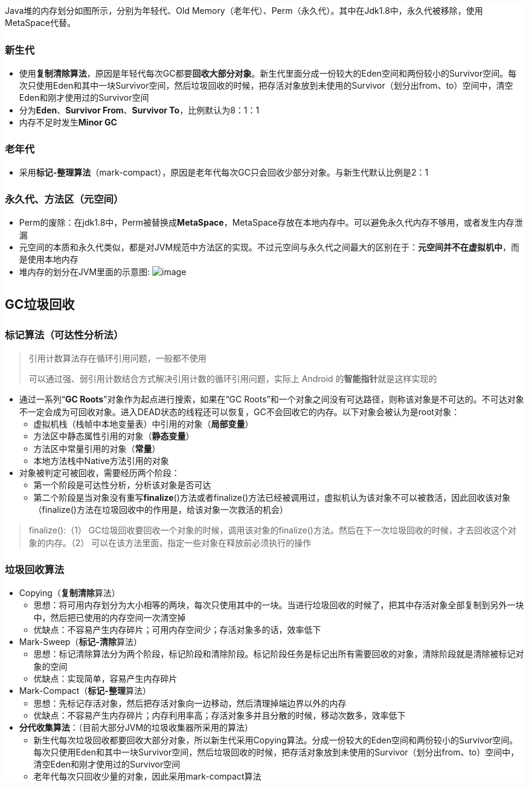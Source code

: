 Java堆的内存划分如图所示，分别为年轻代、Old Memory（老年代）、Perm（永久代）。其中在Jdk1.8中，永久代被移除，使用MetaSpace代替。

### 新生代
- 使用**复制清除算法**，原因是年轻代每次GC都要**回收大部分对象**。新生代里面分成一份较大的Eden空间和两份较小的Survivor空间。每次只使用Eden和其中一块Survivor空间，然后垃圾回收的时候，把存活对象放到未使用的Survivor（划分出from、to）空间中，清空Eden和刚才使用过的Survivor空间
- 分为**Eden**、**Survivor From**、**Survivor To**，比例默认为8：1：1
- 内存不足时发生**Minor GC**
### 老年代
- 采用**标记-整理算法**（mark-compact），原因是老年代每次GC只会回收少部分对象。与新生代默认比例是2：1
### 永久代、方法区（元空间）
- Perm的废除：在jdk1.8中，Perm被替换成**MetaSpace**，MetaSpace存放在本地内存中。可以避免永久代内存不够用，或者发生内存泄漏
- 元空间的本质和永久代类似，都是对JVM规范中方法区的实现。不过元空间与永久代之间最大的区别在于：**元空间并不在虚拟机中**，而是使用本地内存
- 堆内存的划分在JVM里面的示意图:
![image](https://520li.oss-cn-hangzhou.aliyuncs.com/img/clipboard-1590157590290.png)
## GC垃圾回收
### 标记算法（可达性分析法）
>引用计数算法存在循环引用问题，一般都不使用
>
>可以通过强、弱引用计数结合方式解决引用计数的循环引用问题，实际上 Android 的**智能指针**就是这样实现的
- 通过一系列“**GC Roots**”对象作为起点进行搜索，如果在“GC Roots”和一个对象之间没有可达路径，则称该对象是不可达的。不可达对象不一定会成为可回收对象。进入DEAD状态的线程还可以恢复，GC不会回收它的内存。以下对象会被认为是root对象：
    - 虚拟机栈（栈帧中本地变量表）中引用的对象（**局部变量**）
    - 方法区中静态属性引用的对象（**静态变量**）
    - 方法区中常量引用的对象（**常量**）
    - 本地方法栈中Native方法引用的对象
- 对象被判定可被回收，需要经历两个阶段：
    - 第一个阶段是可达性分析，分析该对象是否可达
    - 第二个阶段是当对象没有重写**finalize**()方法或者finalize()方法已经被调用过，虚拟机认为该对象不可以被救活，因此回收该对象（finalize()方法在垃圾回收中的作用是，给该对象一次救活的机会）
>finalize():（1） GC垃圾回收要回收一个对象的时候，调用该对象的finalize()方法。然后在下一次垃圾回收的时候，才去回收这个对象的内存。（2） 可以在该方法里面，指定一些对象在释放前必须执行的操作
### 垃圾回收算法
- Copying（**复制清除**算法）
    - 思想：将可用内存划分为大小相等的两块，每次只使用其中的一块。当进行垃圾回收的时候了，把其中存活对象全部复制到另外一块中，然后把已使用的内存空间一次清空掉
    - 优缺点：不容易产生内存碎片；可用内存空间少；存活对象多的话，效率低下
- Mark-Sweep（**标记-清除**算法）
    - 思想：标记清除算法分为两个阶段，标记阶段和清除阶段。标记阶段任务是标记出所有需要回收的对象，清除阶段就是清除被标记对象的空间
    - 优缺点：实现简单，容易产生内存碎片
- Mark-Compact（**标记-整理**算法）
    - 思想：先标记存活对象，然后把存活对象向一边移动，然后清理掉端边界以外的内存
    - 优缺点：不容易产生内存碎片；内存利用率高；存活对象多并且分散的时候，移动次数多，效率低下
- **分代收集算法**：（目前大部分JVM的垃圾收集器所采用的算法）
    - 新生代每次垃圾回收都要回收大部分对象，所以新生代采用Copying算法。分成一份较大的Eden空间和两份较小的Survivor空间。每次只使用Eden和其中一块Survivor空间，然后垃圾回收的时候，把存活对象放到未使用的Survivor（划分出from、to）空间中，清空Eden和刚才使用过的Survivor空间
    - 老年代每次只回收少量的对象，因此采用mark-compact算法
    
